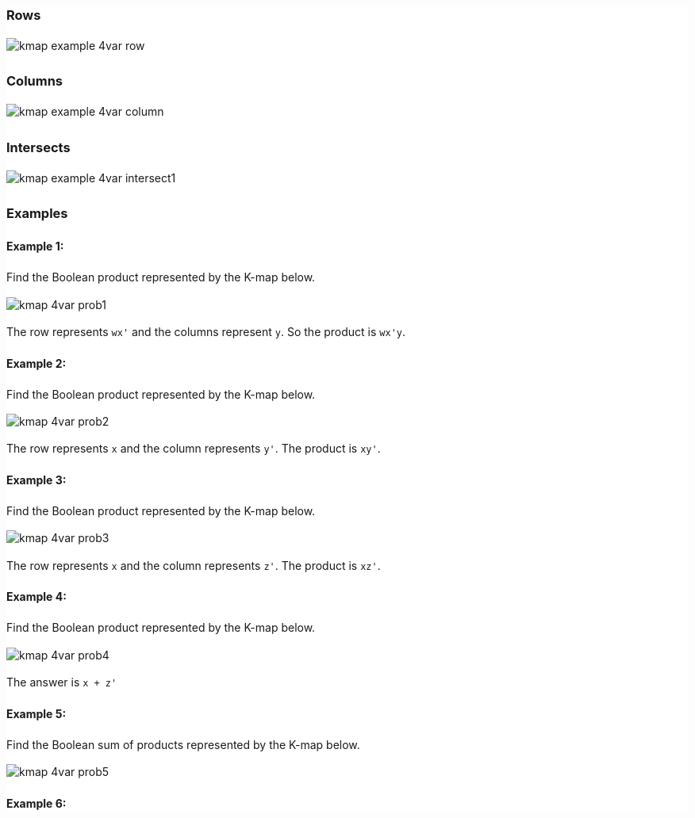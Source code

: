### Rows

![kmap example 4var row](http://i.imgur.com/1fqerr7.png)

### Columns

![kmap example 4var column](http://i.imgur.com/GG5mxdp.png)

### Intersects

![kmap example 4var intersect1](http://i.imgur.com/4JuY8DP.png)

### Examples

#### Example 1:

Find the Boolean product represented by the K-map below.

![kmap 4var prob1](http://i.imgur.com/o42sToS.png)

The row represents `wx'` and the columns represent `y`. So the product is `wx'y`.

#### Example 2:

Find the Boolean product represented by the K-map below.

![kmap 4var prob2](http://i.imgur.com/ZbBjX6c.png)

The row represents `x` and the column represents `y'`. The product is `xy'`.

#### Example 3:

Find the Boolean product represented by the K-map below.

![kmap 4var prob3](http://i.imgur.com/ur1xJDV.png)

The row represents `x` and the column represents `z'`. The product is `xz'`.

#### Example 4:

Find the Boolean product represented by the K-map below.

![kmap 4var prob4](http://i.imgur.com/0WgfZhk.png)

The answer is `x + z'`

#### Example 5:

Find the Boolean sum of products represented by the K-map below.

![kmap 4var prob5](http://i.imgur.com/h6jNK8i.png)

#### Example 6:
